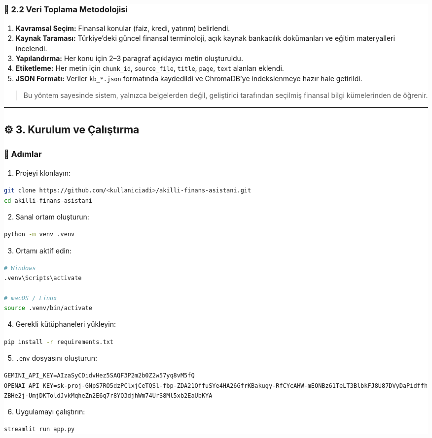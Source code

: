 ### 🔹 2.2 Veri Toplama Metodolojisi

1. **Kavramsal Seçim:** Finansal konular (faiz, kredi, yatırım) belirlendi.  
2. **Kaynak Taraması:** Türkiye’deki güncel finansal terminoloji, açık kaynak bankacılık dokümanları ve eğitim materyalleri incelendi.  
3. **Yapılandırma:** Her konu için 2–3 paragraf açıklayıcı metin oluşturuldu.  
4. **Etiketleme:** Her metin için `chunk_id`, `source_file`, `title`, `page`, `text` alanları eklendi.  
5. **JSON Formatı:** Veriler `kb_*.json` formatında kaydedildi ve ChromaDB’ye indekslenmeye hazır hale getirildi.

> Bu yöntem sayesinde sistem, yalnızca belgelerden değil, geliştirici tarafından seçilmiş finansal bilgi kümelerinden de öğrenir.

---

## ⚙️ 3. Kurulum ve Çalıştırma

### 🧩 Adımlar

1. Projeyi klonlayın:
```bash
git clone https://github.com/<kullaniciadi>/akilli-finans-asistani.git
cd akilli-finans-asistani
```

2. Sanal ortam oluşturun:
```bash
python -m venv .venv
```

3. Ortamı aktif edin:
```bash
# Windows
.venv\Scripts\activate

# macOS / Linux
source .venv/bin/activate
```

4. Gerekli kütüphaneleri yükleyin:
```bash
pip install -r requirements.txt
```

5. `.env` dosyasını oluşturun:
```
GEMINI_API_KEY=AIzaSyCDidvHez5SAQF3P2m2b0Z2w57yq8vM5fQ
OPENAI_API_KEY=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
```

6. Uygulamayı çalıştırın:
```bash
streamlit run app.py
```
